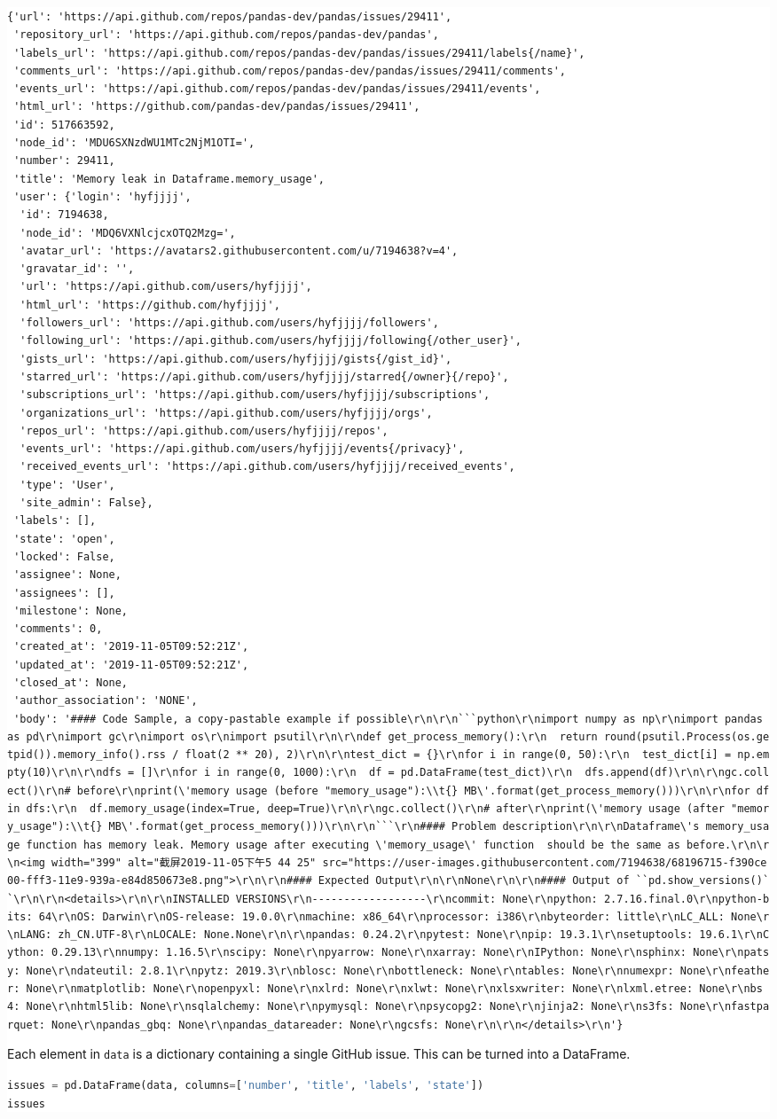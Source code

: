    {'url': 'https://api.github.com/repos/pandas-dev/pandas/issues/29411',
     'repository_url': 'https://api.github.com/repos/pandas-dev/pandas',
     'labels_url': 'https://api.github.com/repos/pandas-dev/pandas/issues/29411/labels{/name}',
     'comments_url': 'https://api.github.com/repos/pandas-dev/pandas/issues/29411/comments',
     'events_url': 'https://api.github.com/repos/pandas-dev/pandas/issues/29411/events',
     'html_url': 'https://github.com/pandas-dev/pandas/issues/29411',
     'id': 517663592,
     'node_id': 'MDU6SXNzdWU1MTc2NjM1OTI=',
     'number': 29411,
     'title': 'Memory leak in Dataframe.memory_usage',
     'user': {'login': 'hyfjjjj',
      'id': 7194638,
      'node_id': 'MDQ6VXNlcjcxOTQ2Mzg=',
      'avatar_url': 'https://avatars2.githubusercontent.com/u/7194638?v=4',
      'gravatar_id': '',
      'url': 'https://api.github.com/users/hyfjjjj',
      'html_url': 'https://github.com/hyfjjjj',
      'followers_url': 'https://api.github.com/users/hyfjjjj/followers',
      'following_url': 'https://api.github.com/users/hyfjjjj/following{/other_user}',
      'gists_url': 'https://api.github.com/users/hyfjjjj/gists{/gist_id}',
      'starred_url': 'https://api.github.com/users/hyfjjjj/starred{/owner}{/repo}',
      'subscriptions_url': 'https://api.github.com/users/hyfjjjj/subscriptions',
      'organizations_url': 'https://api.github.com/users/hyfjjjj/orgs',
      'repos_url': 'https://api.github.com/users/hyfjjjj/repos',
      'events_url': 'https://api.github.com/users/hyfjjjj/events{/privacy}',
      'received_events_url': 'https://api.github.com/users/hyfjjjj/received_events',
      'type': 'User',
      'site_admin': False},
     'labels': [],
     'state': 'open',
     'locked': False,
     'assignee': None,
     'assignees': [],
     'milestone': None,
     'comments': 0,
     'created_at': '2019-11-05T09:52:21Z',
     'updated_at': '2019-11-05T09:52:21Z',
     'closed_at': None,
     'author_association': 'NONE',
     'body': '#### Code Sample, a copy-pastable example if possible\r\n\r\n```python\r\nimport numpy as np\r\nimport pandas as pd\r\nimport gc\r\nimport os\r\nimport psutil\r\n\r\ndef get_process_memory():\r\n  return round(psutil.Process(os.getpid()).memory_info().rss / float(2 ** 20), 2)\r\n\r\ntest_dict = {}\r\nfor i in range(0, 50):\r\n  test_dict[i] = np.empty(10)\r\n\r\ndfs = []\r\nfor i in range(0, 1000):\r\n  df = pd.DataFrame(test_dict)\r\n  dfs.append(df)\r\n\r\ngc.collect()\r\n# before\r\nprint(\'memory usage (before "memory_usage"):\\t{} MB\'.format(get_process_memory()))\r\n\r\nfor df in dfs:\r\n  df.memory_usage(index=True, deep=True)\r\n\r\ngc.collect()\r\n# after\r\nprint(\'memory usage (after "memory_usage"):\\t{} MB\'.format(get_process_memory()))\r\n\r\n```\r\n#### Problem description\r\n\r\nDataframe\'s memory_usage function has memory leak. Memory usage after executing \'memory_usage\' function  should be the same as before.\r\n\r\n<img width="399" alt="截屏2019-11-05下午5 44 25" src="https://user-images.githubusercontent.com/7194638/68196715-f390ce00-fff3-11e9-939a-e84d850673e8.png">\r\n\r\n#### Expected Output\r\n\r\nNone\r\n\r\n#### Output of ``pd.show_versions()``\r\n\r\n<details>\r\n\r\nINSTALLED VERSIONS\r\n------------------\r\ncommit: None\r\npython: 2.7.16.final.0\r\npython-bits: 64\r\nOS: Darwin\r\nOS-release: 19.0.0\r\nmachine: x86_64\r\nprocessor: i386\r\nbyteorder: little\r\nLC_ALL: None\r\nLANG: zh_CN.UTF-8\r\nLOCALE: None.None\r\n\r\npandas: 0.24.2\r\npytest: None\r\npip: 19.3.1\r\nsetuptools: 19.6.1\r\nCython: 0.29.13\r\nnumpy: 1.16.5\r\nscipy: None\r\npyarrow: None\r\nxarray: None\r\nIPython: None\r\nsphinx: None\r\npatsy: None\r\ndateutil: 2.8.1\r\npytz: 2019.3\r\nblosc: None\r\nbottleneck: None\r\ntables: None\r\nnumexpr: None\r\nfeather: None\r\nmatplotlib: None\r\nopenpyxl: None\r\nxlrd: None\r\nxlwt: None\r\nxlsxwriter: None\r\nlxml.etree: None\r\nbs4: None\r\nhtml5lib: None\r\nsqlalchemy: None\r\npymysql: None\r\npsycopg2: None\r\njinja2: None\r\ns3fs: None\r\nfastparquet: None\r\npandas_gbq: None\r\npandas_datareader: None\r\ngcsfs: None\r\n\r\n</details>\r\n'}



Each element in `data` is a dictionary containing a single GitHub issue.
This can be turned into a DataFrame.


```python
issues = pd.DataFrame(data, columns=['number', 'title', 'labels', 'state'])
issues
```


